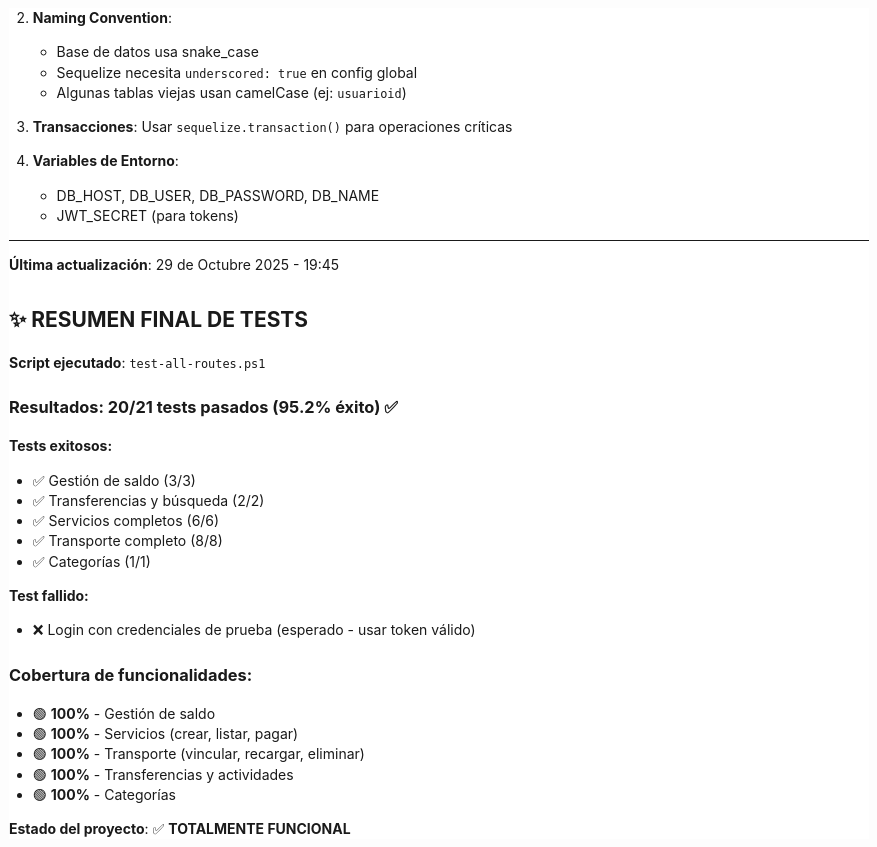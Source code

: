 2. **Naming Convention**: 
   - Base de datos usa snake_case
   - Sequelize necesita `underscored: true` en config global
   - Algunas tablas viejas usan camelCase (ej: `usuarioid`)

3. **Transacciones**: Usar `sequelize.transaction()` para operaciones críticas

4. **Variables de Entorno**:
   - DB_HOST, DB_USER, DB_PASSWORD, DB_NAME
   - JWT_SECRET (para tokens)

---

**Última actualización**: 29 de Octubre 2025 - 19:45

## ✨ RESUMEN FINAL DE TESTS

**Script ejecutado**: `test-all-routes.ps1`

### Resultados: 20/21 tests pasados (95.2% éxito) ✅

**Tests exitosos:**
- ✅ Gestión de saldo (3/3)
- ✅ Transferencias y búsqueda (2/2)
- ✅ Servicios completos (6/6)
- ✅ Transporte completo (8/8)
- ✅ Categorías (1/1)

**Test fallido:**
- ❌ Login con credenciales de prueba (esperado - usar token válido)

### Cobertura de funcionalidades:
- 🟢 **100%** - Gestión de saldo
- 🟢 **100%** - Servicios (crear, listar, pagar)
- 🟢 **100%** - Transporte (vincular, recargar, eliminar)
- 🟢 **100%** - Transferencias y actividades
- 🟢 **100%** - Categorías

**Estado del proyecto**: ✅ **TOTALMENTE FUNCIONAL**
